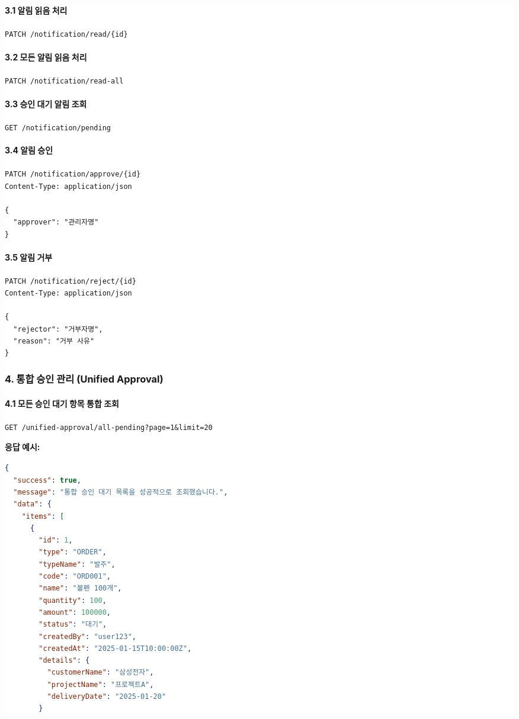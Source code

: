 #### 3.1 알림 읽음 처리
```http
PATCH /notification/read/{id}
```

#### 3.2 모든 알림 읽음 처리
```http
PATCH /notification/read-all
```

#### 3.3 승인 대기 알림 조회
```http
GET /notification/pending
```

#### 3.4 알림 승인
```http
PATCH /notification/approve/{id}
Content-Type: application/json

{
  "approver": "관리자명"
}
```

#### 3.5 알림 거부
```http
PATCH /notification/reject/{id}
Content-Type: application/json

{
  "rejector": "거부자명",
  "reason": "거부 사유"
}
```

### 4. 통합 승인 관리 (Unified Approval)

#### 4.1 모든 승인 대기 항목 통합 조회
```http
GET /unified-approval/all-pending?page=1&limit=20
```

**응답 예시:**
```json
{
  "success": true,
  "message": "통합 승인 대기 목록을 성공적으로 조회했습니다.",
  "data": {
    "items": [
      {
        "id": 1,
        "type": "ORDER",
        "typeName": "발주",
        "code": "ORD001",
        "name": "볼펜 100개",
        "quantity": 100,
        "amount": 100000,
        "status": "대기",
        "createdBy": "user123",
        "createdAt": "2025-01-15T10:00:00Z",
        "details": {
          "customerName": "삼성전자",
          "projectName": "프로젝트A",
          "deliveryDate": "2025-01-20"
        }
```
